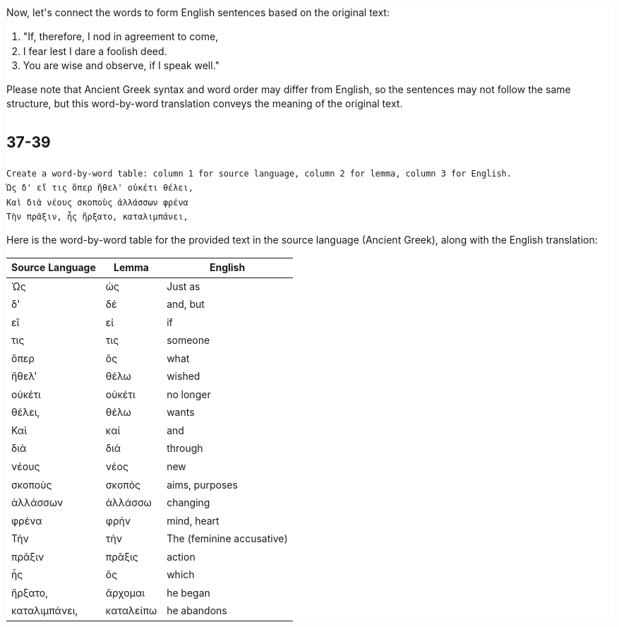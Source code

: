 Now, let's connect the words to form English sentences based on the original text:

1. "If, therefore, I nod in agreement to come,
2. I fear lest I dare a foolish deed.
3. You are wise and observe, if I speak well."

Please note that Ancient Greek syntax and word order may differ from English, so the sentences may not follow the same structure, but this word-by-word translation conveys the meaning of the original text.

## 37-39

    Create a word-by-word table: column 1 for source language, column 2 for lemma, column 3 for English.
    Ὡς δ' εἴ τις ὅπερ ἤθελ' οὐκέτι θέλει,
    Καὶ διὰ νέους σκοποὺς ἀλλάσσων φρένα
    Τὴν πρᾶξιν, ἧς ἤρξατο, καταλιμπάνει,

Here is the word-by-word table for the provided text in the source language (Ancient Greek), along with the English translation:

| Source Language | Lemma        | English                             |
|-----------------|--------------|-------------------------------------|
| Ὡς             | ὡς           | Just as                             |
| δ'             | δέ           | and, but                            |
| εἴ             | εἰ           | if                                  |
| τις            | τις          | someone                             |
| ὅπερ           | ὅς           | what                                |
| ἤθελ'          | θέλω         | wished                              |
| οὐκέτι         | οὐκέτι       | no longer                           |
| θέλει,         | θέλω         | wants                               |
| Καὶ             | καί          | and                                 |
| διὰ            | διά          | through                             |
| νέους          | νέος         | new                                 |
| σκοποὺς         | σκοπός        | aims, purposes                      |
| ἀλλάσσων        | ἀλλάσσω       | changing                            |
| φρένα           | φρήν         | mind, heart                         |
| Τὴν            | τὴν          | The (feminine accusative)            |
| πρᾶξιν          | πρᾶξις        | action                              |
| ἧς             | ὅς           | which                               |
| ἤρξατο,        | ἄρχομαι       | he began                            |
| καταλιμπάνει,    | καταλείπω     | he abandons                         |
